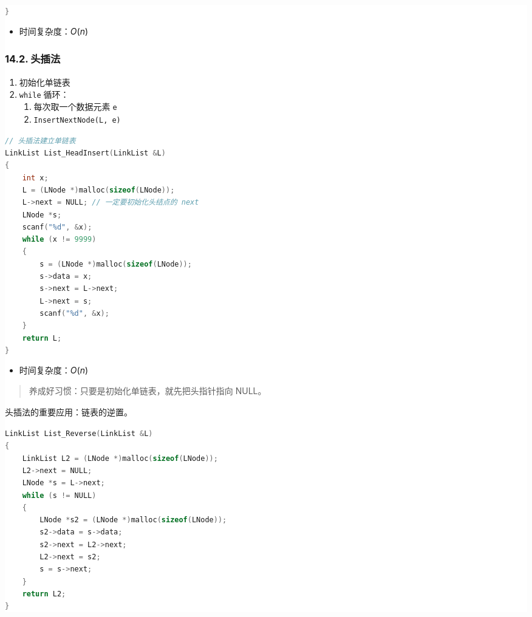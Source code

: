 ```cpp
}
```

- 时间复杂度：$O(n)$

### 14.2. 头插法

1. 初始化单链表
2. `while` 循环：
   1. 每次取一个数据元素 `e`
   2. `InsertNextNode(L, e)`

```cpp
// 头插法建立单链表
LinkList List_HeadInsert(LinkList &L)
{
    int x;
    L = (LNode *)malloc(sizeof(LNode));
    L->next = NULL; // 一定要初始化头结点的 next
    LNode *s;
    scanf("%d", &x);
    while (x != 9999)
    {
        s = (LNode *)malloc(sizeof(LNode));
        s->data = x;
        s->next = L->next;
        L->next = s;
        scanf("%d", &x);
    }
    return L;
}
```

- 时间复杂度：$O(n)$

> 养成好习惯：只要是初始化单链表，就先把头指针指向 NULL。

头插法的重要应用：链表的逆置。

```cpp
LinkList List_Reverse(LinkList &L)
{
    LinkList L2 = (LNode *)malloc(sizeof(LNode));
    L2->next = NULL;
    LNode *s = L->next;
    while (s != NULL)
    {
        LNode *s2 = (LNode *)malloc(sizeof(LNode));
        s2->data = s->data;
        s2->next = L2->next;
        L2->next = s2;
        s = s->next;
    }
    return L2;
}
```
